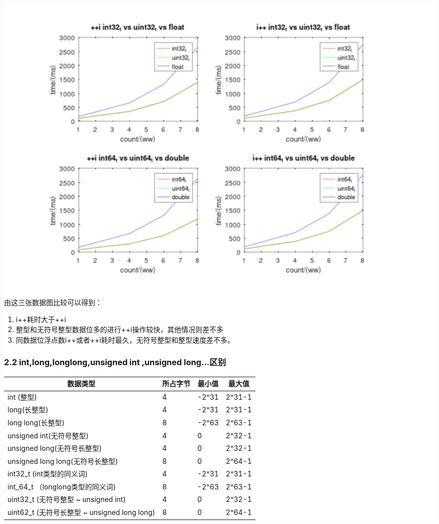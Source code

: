 ![image-20231021192205299](./typora-image/image-20231021192205299.png)

由这三张数据图比较可以得到：

1. i++耗时大于++i
2. 整型和无符号整型数据位多的进行++i操作较快，其他情况则差不多
3. 同数据位浮点数i++或者++i耗时最久，无符号整型和整型速度差不多。



### 2.2 int,long,longlong,unsigned int ,unsigned long...区别

| 数据类型                                     | 所占字节 | 最小值 | 最大值 |
| -------------------------------------------- | -------- | ------ | ------ |
| int (整型)                                   | 4        | -2^31  | 2^31-1 |
| long(长整型)                                 | 4        | -2^31  | 2^31-1 |
| long long(长整型)                            | 8        | -2^63  | 2^63-1 |
| unsigned int(无符号整型)                     | 4        | 0      | 2^32-1 |
| unsigned long(无符号长整型)                  | 4        | 0      | 2^32-1 |
| unsigned long long(无符号长整型)             | 8        | 0      | 2^64-1 |
| int32_t (int类型的同义词)                    | 4        | -2^31  | 2^31-1 |
| int_64_t （longlong类型的同义词)             | 8        | -2^63  | 2^63-1 |
| uint32_t (无符号整型 ~ unsigned int)         | 4        | 0      | 2^32-1 |
| uint62_t (无符号长整型 ~ unsigned long long) | 8        | 0      | 2^64-1 |
